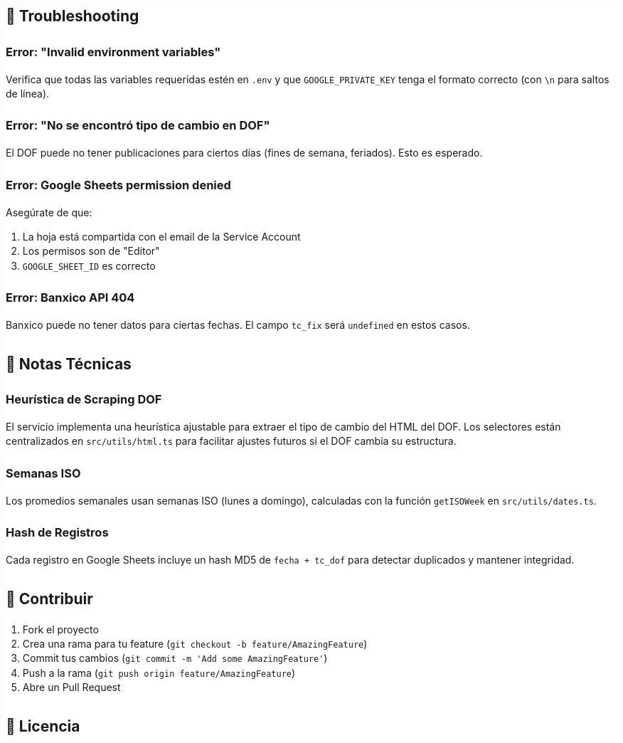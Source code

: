 ## 🐛 Troubleshooting

### Error: "Invalid environment variables"

Verifica que todas las variables requeridas estén en `.env` y que `GOOGLE_PRIVATE_KEY` tenga el formato correcto (con `\n` para saltos de línea).

### Error: "No se encontró tipo de cambio en DOF"

El DOF puede no tener publicaciones para ciertos días (fines de semana, feriados). Esto es esperado.

### Error: Google Sheets permission denied

Asegúrate de que:
1. La hoja está compartida con el email de la Service Account
2. Los permisos son de "Editor"
3. `GOOGLE_SHEET_ID` es correcto

### Error: Banxico API 404

Banxico puede no tener datos para ciertas fechas. El campo `tc_fix` será `undefined` en estos casos.

## 📝 Notas Técnicas

### Heurística de Scraping DOF

El servicio implementa una heurística ajustable para extraer el tipo de cambio del HTML del DOF. Los selectores están centralizados en `src/utils/html.ts` para facilitar ajustes futuros si el DOF cambia su estructura.

### Semanas ISO

Los promedios semanales usan semanas ISO (lunes a domingo), calculadas con la función `getISOWeek` en `src/utils/dates.ts`.

### Hash de Registros

Cada registro en Google Sheets incluye un hash MD5 de `fecha + tc_dof` para detectar duplicados y mantener integridad.

## 🤝 Contribuir

1. Fork el proyecto
2. Crea una rama para tu feature (`git checkout -b feature/AmazingFeature`)
3. Commit tus cambios (`git commit -m 'Add some AmazingFeature'`)
4. Push a la rama (`git push origin feature/AmazingFeature`)
5. Abre un Pull Request

## 📄 Licencia
